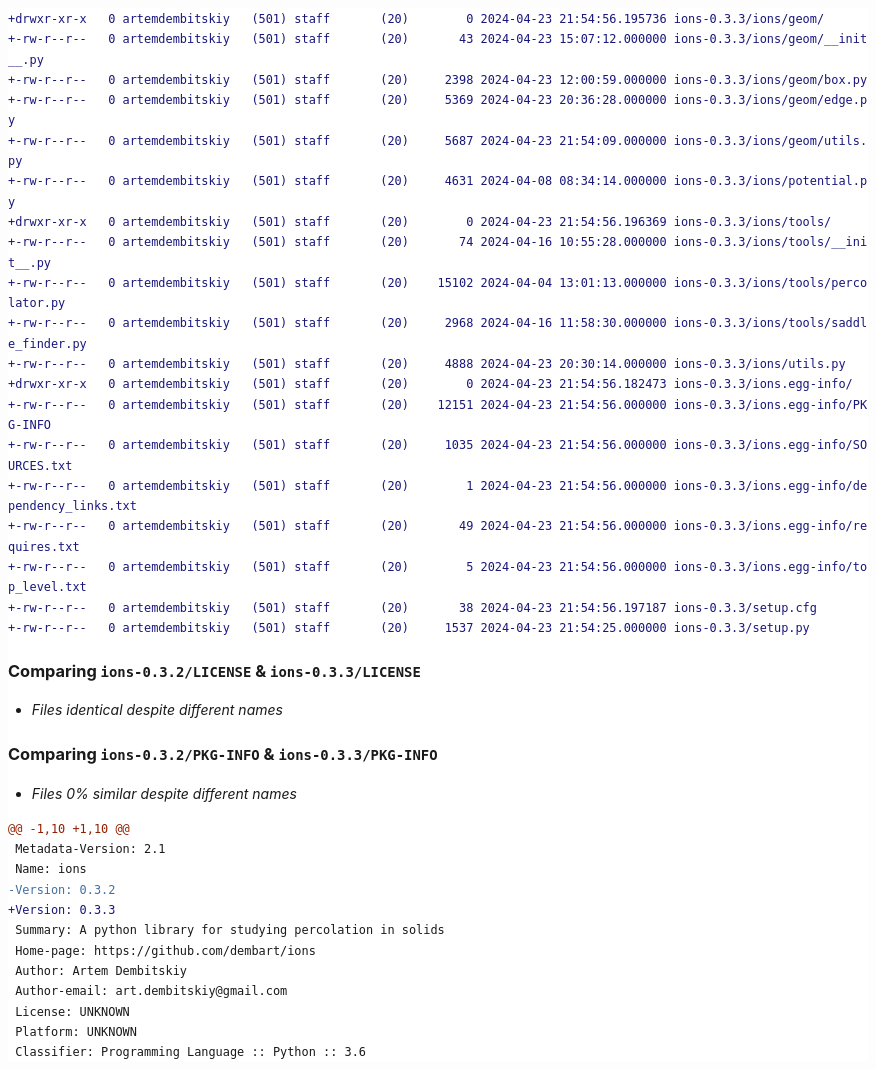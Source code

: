 ```diff
+drwxr-xr-x   0 artemdembitskiy   (501) staff       (20)        0 2024-04-23 21:54:56.195736 ions-0.3.3/ions/geom/
+-rw-r--r--   0 artemdembitskiy   (501) staff       (20)       43 2024-04-23 15:07:12.000000 ions-0.3.3/ions/geom/__init__.py
+-rw-r--r--   0 artemdembitskiy   (501) staff       (20)     2398 2024-04-23 12:00:59.000000 ions-0.3.3/ions/geom/box.py
+-rw-r--r--   0 artemdembitskiy   (501) staff       (20)     5369 2024-04-23 20:36:28.000000 ions-0.3.3/ions/geom/edge.py
+-rw-r--r--   0 artemdembitskiy   (501) staff       (20)     5687 2024-04-23 21:54:09.000000 ions-0.3.3/ions/geom/utils.py
+-rw-r--r--   0 artemdembitskiy   (501) staff       (20)     4631 2024-04-08 08:34:14.000000 ions-0.3.3/ions/potential.py
+drwxr-xr-x   0 artemdembitskiy   (501) staff       (20)        0 2024-04-23 21:54:56.196369 ions-0.3.3/ions/tools/
+-rw-r--r--   0 artemdembitskiy   (501) staff       (20)       74 2024-04-16 10:55:28.000000 ions-0.3.3/ions/tools/__init__.py
+-rw-r--r--   0 artemdembitskiy   (501) staff       (20)    15102 2024-04-04 13:01:13.000000 ions-0.3.3/ions/tools/percolator.py
+-rw-r--r--   0 artemdembitskiy   (501) staff       (20)     2968 2024-04-16 11:58:30.000000 ions-0.3.3/ions/tools/saddle_finder.py
+-rw-r--r--   0 artemdembitskiy   (501) staff       (20)     4888 2024-04-23 20:30:14.000000 ions-0.3.3/ions/utils.py
+drwxr-xr-x   0 artemdembitskiy   (501) staff       (20)        0 2024-04-23 21:54:56.182473 ions-0.3.3/ions.egg-info/
+-rw-r--r--   0 artemdembitskiy   (501) staff       (20)    12151 2024-04-23 21:54:56.000000 ions-0.3.3/ions.egg-info/PKG-INFO
+-rw-r--r--   0 artemdembitskiy   (501) staff       (20)     1035 2024-04-23 21:54:56.000000 ions-0.3.3/ions.egg-info/SOURCES.txt
+-rw-r--r--   0 artemdembitskiy   (501) staff       (20)        1 2024-04-23 21:54:56.000000 ions-0.3.3/ions.egg-info/dependency_links.txt
+-rw-r--r--   0 artemdembitskiy   (501) staff       (20)       49 2024-04-23 21:54:56.000000 ions-0.3.3/ions.egg-info/requires.txt
+-rw-r--r--   0 artemdembitskiy   (501) staff       (20)        5 2024-04-23 21:54:56.000000 ions-0.3.3/ions.egg-info/top_level.txt
+-rw-r--r--   0 artemdembitskiy   (501) staff       (20)       38 2024-04-23 21:54:56.197187 ions-0.3.3/setup.cfg
+-rw-r--r--   0 artemdembitskiy   (501) staff       (20)     1537 2024-04-23 21:54:25.000000 ions-0.3.3/setup.py
```

### Comparing `ions-0.3.2/LICENSE` & `ions-0.3.3/LICENSE`

 * *Files identical despite different names*

### Comparing `ions-0.3.2/PKG-INFO` & `ions-0.3.3/PKG-INFO`

 * *Files 0% similar despite different names*

```diff
@@ -1,10 +1,10 @@
 Metadata-Version: 2.1
 Name: ions
-Version: 0.3.2
+Version: 0.3.3
 Summary: A python library for studying percolation in solids
 Home-page: https://github.com/dembart/ions
 Author: Artem Dembitskiy
 Author-email: art.dembitskiy@gmail.com
 License: UNKNOWN
 Platform: UNKNOWN
 Classifier: Programming Language :: Python :: 3.6
```
